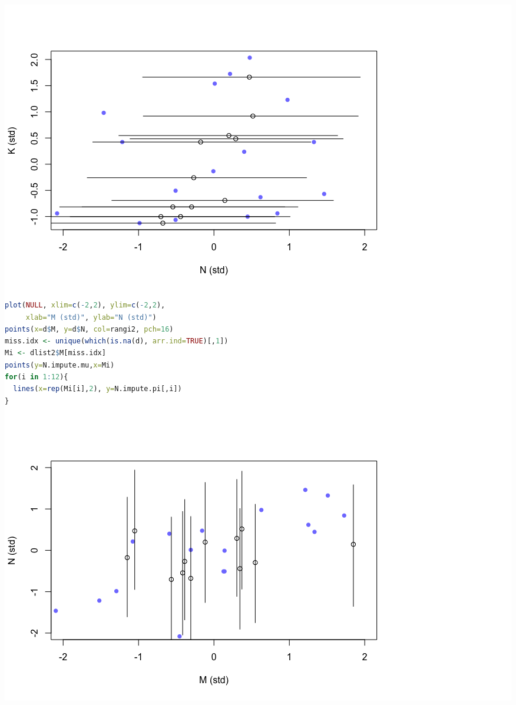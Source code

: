 ![](Milk_files/figure-gfm/unnamed-chunk-34-1.png)

``` r
plot(NULL, xlim=c(-2,2), ylim=c(-2,2),
     xlab="M (std)", ylab="N (std)")
points(x=d$M, y=d$N, col=rangi2, pch=16)
miss.idx <- unique(which(is.na(d), arr.ind=TRUE)[,1])
Mi <- dlist2$M[miss.idx]
points(y=N.impute.mu,x=Mi)
for(i in 1:12){
  lines(x=rep(Mi[i],2), y=N.impute.pi[,i])
}
```

![](Milk_files/figure-gfm/unnamed-chunk-35-1.png)
